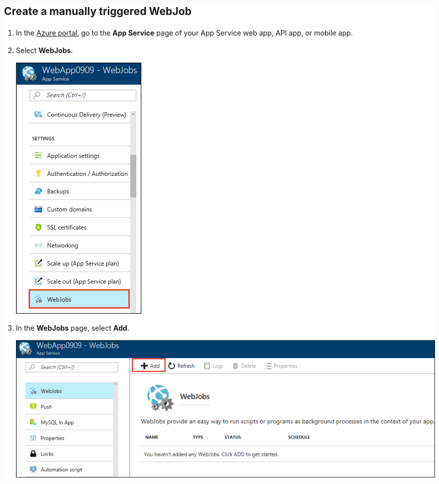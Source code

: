 ## <a name="CreateOnDemand"></a> Create a manually triggered WebJob



1. In the [Azure portal](https://portal.azure.com), go to the **App Service** page of your App Service web app, API app, or mobile app.

2. Select **WebJobs**.

   ![Select WebJobs](./media/web-sites-create-web-jobs/select-webjobs.png)

2. In the **WebJobs** page, select **Add**.

    ![WebJob page](./media/web-sites-create-web-jobs/wjblade.png)

